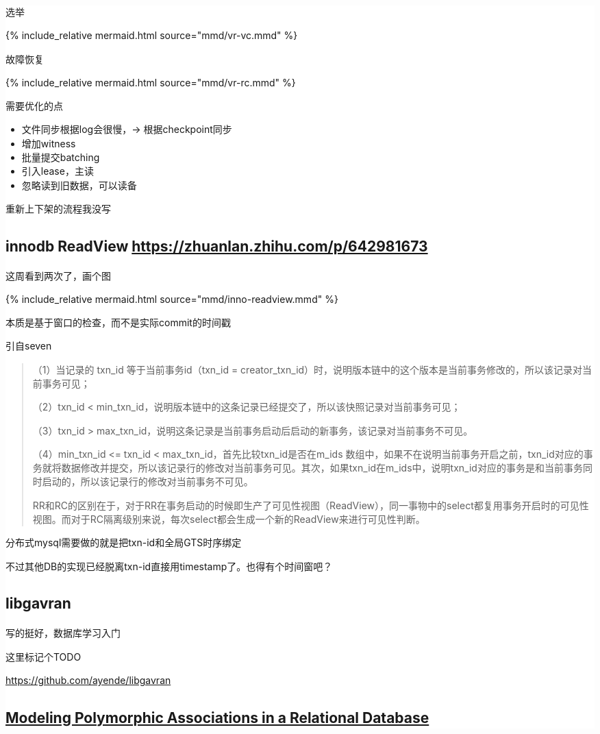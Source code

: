 选举

{% include_relative mermaid.html source="mmd/vr-vc.mmd" %}

故障恢复

{% include_relative mermaid.html source="mmd/vr-rc.mmd" %}

需要优化的点

- 文件同步根据log会很慢，-> 根据checkpoint同步
- 增加witness
- 批量提交batching
- 引入lease，主读
- 忽略读到旧数据，可以读备

重新上下架的流程我没写

## innodb ReadView https://zhuanlan.zhihu.com/p/642981673

这周看到两次了，画个图

{% include_relative mermaid.html source="mmd/inno-readview.mmd" %}

本质是基于窗口的检查，而不是实际commit的时间戳

引自seven

>
> （1）当记录的 txn_id 等于当前事务id（txn_id = creator_txn_id）时，说明版本链中的这个版本是当前事务修改的，所以该记录对当前事务可见；
> 
> （2）txn_id < min_txn_id，说明版本链中的这条记录已经提交了，所以该快照记录对当前事务可见；
> 
> （3）txn_id > max_txn_id，说明这条记录是当前事务启动后启动的新事务，该记录对当前事务不可见。
> 
> （4）min_txn_id <= txn_id < max_txn_id，首先比较txn_id是否在m_ids 数组中，如果不在说明当前事务开启之前，txn_id对应的事务就将数据修改并提交，所以该记录行的修改对当前事务可见。其次，如果txn_id在m_ids中，说明txn_id对应的事务是和当前事务同时启动的，所以该记录行的修改对当前事务不可见。
> 
> RR和RC的区别在于，对于RR在事务启动的时候即生产了可见性视图（ReadView），同一事物中的select都复用事务开启时的可见性视图。而对于RC隔离级别来说，每次select都会生成一个新的ReadView来进行可见性判断。
>

分布式mysql需要做的就是把txn-id和全局GTS时序绑定

不过其他DB的实现已经脱离txn-id直接用timestamp了。也得有个时间窗吧？
## libgavran

写的挺好，数据库学习入门

这里标记个TODO

https://github.com/ayende/libgavran


## [Modeling Polymorphic Associations in a Relational Database](https://hashrocket.com/blog/posts/modeling-polymorphic-associations-in-a-relational-database)
